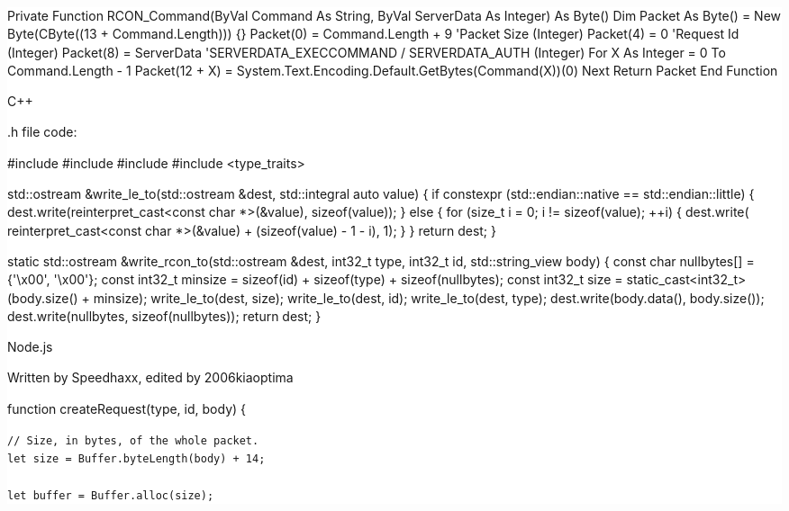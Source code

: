  Private Function RCON_Command(ByVal Command As String, ByVal ServerData As Integer) As Byte()
     Dim Packet As Byte() = New Byte(CByte((13 + Command.Length))) {}
     Packet(0) = Command.Length + 9       'Packet Size (Integer)
     Packet(4) = 0                        'Request Id (Integer)
     Packet(8) = ServerData               'SERVERDATA_EXECCOMMAND / SERVERDATA_AUTH (Integer)
     For X As Integer = 0 To Command.Length - 1
         Packet(12 + X) = System.Text.Encoding.Default.GetBytes(Command(X))(0)
     Next
     Return Packet
 End Function

C++

.h file code:

#include <bit>
#include <concepts>
#include <ostream>
#include <type_traits>

std::ostream &write_le_to(std::ostream &dest, std::integral auto value) {
  if constexpr (std::endian::native == std::endian::little) {
    dest.write(reinterpret_cast<const char *>(&value), sizeof(value));
  } else {
    for (size_t i = 0; i != sizeof(value); ++i) {
      dest.write(
          reinterpret_cast<const char *>(&value) + (sizeof(value) - 1 - i), 1);
    }
  }
  return dest;
}

static std::ostream &write_rcon_to(std::ostream &dest, int32_t type, int32_t id,
                                   std::string_view body) {
  const char nullbytes[] = {'\x00', '\x00'};
  const int32_t minsize = sizeof(id) + sizeof(type) + sizeof(nullbytes);
  const int32_t size = static_cast<int32_t>(body.size() + minsize);
  write_le_to(dest, size);
  write_le_to(dest, id);
  write_le_to(dest, type);
  dest.write(body.data(), body.size());
  dest.write(nullbytes, sizeof(nullbytes));
  return dest;
}

Node.js

Written by Speedhaxx, edited by 2006kiaoptima

function createRequest(type, id, body) {

	// Size, in bytes, of the whole packet. 
	let size = Buffer.byteLength(body) + 14;

	let buffer = Buffer.alloc(size);
